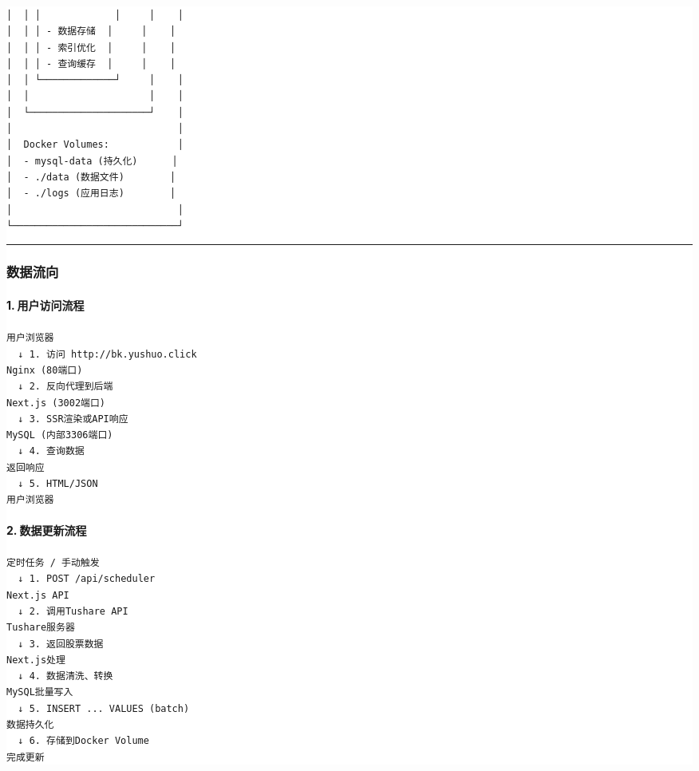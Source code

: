 ```
│  │ │             │     │    │
│  │ │ - 数据存储  │     │    │
│  │ │ - 索引优化  │     │    │
│  │ │ - 查询缓存  │     │    │
│  │ └─────────────┘     │    │
│  │                     │    │
│  └─────────────────────┘    │
│                             │
│  Docker Volumes:            │
│  - mysql-data (持久化)      │
│  - ./data (数据文件)        │
│  - ./logs (应用日志)        │
│                             │
└─────────────────────────────┘
```

---

### 数据流向

#### 1. 用户访问流程
```
用户浏览器
  ↓ 1. 访问 http://bk.yushuo.click
Nginx (80端口)
  ↓ 2. 反向代理到后端
Next.js (3002端口)
  ↓ 3. SSR渲染或API响应
MySQL (内部3306端口)
  ↓ 4. 查询数据
返回响应
  ↓ 5. HTML/JSON
用户浏览器
```

#### 2. 数据更新流程
```
定时任务 / 手动触发
  ↓ 1. POST /api/scheduler
Next.js API
  ↓ 2. 调用Tushare API
Tushare服务器
  ↓ 3. 返回股票数据
Next.js处理
  ↓ 4. 数据清洗、转换
MySQL批量写入
  ↓ 5. INSERT ... VALUES (batch)
数据持久化
  ↓ 6. 存储到Docker Volume
完成更新
```
